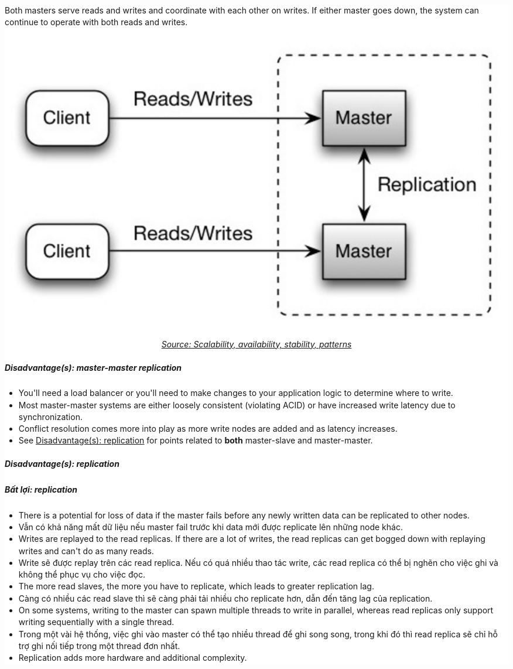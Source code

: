 Both masters serve reads and writes and coordinate with each other on writes.  If either master goes down, the system can continue to operate with both reads and writes.

<p align="center">
  <img src="images/krAHLGg.png">
  <br/>
  <i><a href=http://www.slideshare.net/jboner/scalability-availability-stability-patterns/>Source: Scalability, availability, stability, patterns</a></i>
</p>

##### Disadvantage(s): master-master replication

* You'll need a load balancer or you'll need to make changes to your application logic to determine where to write.
* Most master-master systems are either loosely consistent (violating ACID) or have increased write latency due to synchronization.
* Conflict resolution comes more into play as more write nodes are added and as latency increases.
* See [Disadvantage(s): replication](#disadvantages-replication) for points related to **both** master-slave and master-master.

##### Disadvantage(s): replication
##### Bất lợi: replication

* There is a potential for loss of data if the master fails before any newly written data can be replicated to other nodes.
* Vẫn có khả năng mất dữ liệu nếu master fail trước khi data mới được replicate lên những node khác.
* Writes are replayed to the read replicas.  If there are a lot of writes, the read replicas can get bogged down with replaying writes and can't do as many reads.
* Write sẽ được replay trên các read replica.  Nếu có quá nhiều thao tác write, các read replica có thể bị nghẽn cho việc ghi và không thể phục vụ cho việc đọc.
* The more read slaves, the more you have to replicate, which leads to greater replication lag.
* Càng có nhiều các read slave thì sẽ càng phải tải nhiều cho replicate hơn, dẫn đến tăng lag của replication.
* On some systems, writing to the master can spawn multiple threads to write in parallel, whereas read replicas only support writing sequentially with a single thread.
* Trong một vài hệ thống, việc ghi vào master có thể tạo nhiều thread để ghi song song, trong khi đó thì read replica sẽ chỉ hỗ trợ ghi nối tiếp trong một thread đơn nhất.
* Replication adds more hardware and additional complexity.